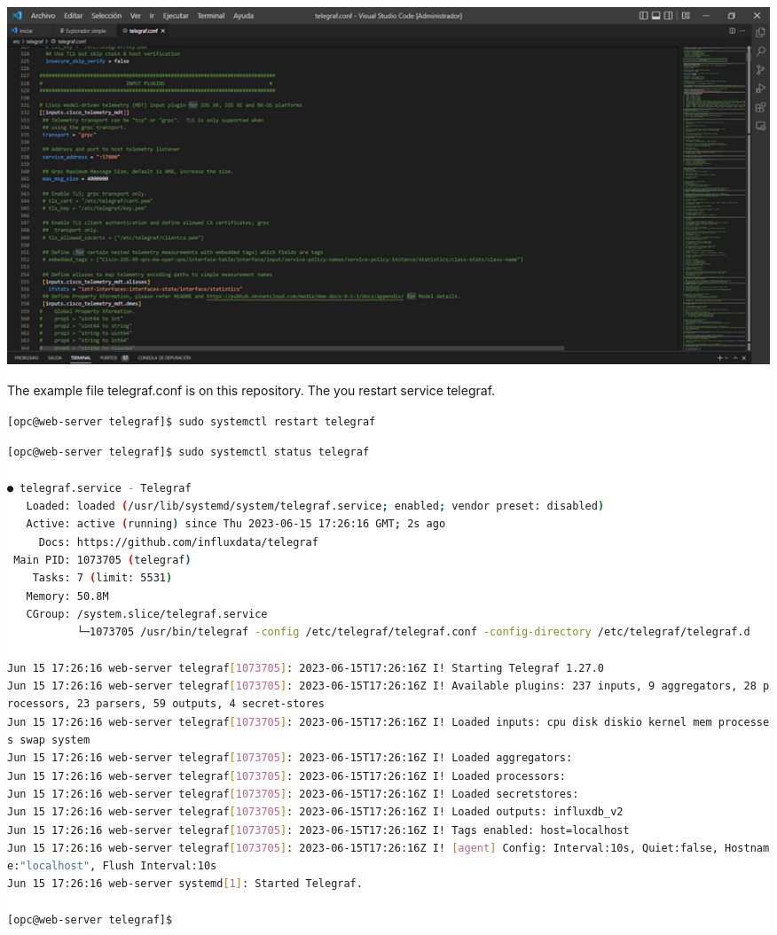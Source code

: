 ![Alt text](image-68.png)

The example file telegraf.conf is on this repository. The you restart service telegraf.


```bash
[opc@web-server telegraf]$ sudo systemctl restart telegraf
```

```bash
[opc@web-server telegraf]$ sudo systemctl status telegraf

● telegraf.service - Telegraf
   Loaded: loaded (/usr/lib/systemd/system/telegraf.service; enabled; vendor preset: disabled)
   Active: active (running) since Thu 2023-06-15 17:26:16 GMT; 2s ago
     Docs: https://github.com/influxdata/telegraf
 Main PID: 1073705 (telegraf)
    Tasks: 7 (limit: 5531)
   Memory: 50.8M
   CGroup: /system.slice/telegraf.service
           └─1073705 /usr/bin/telegraf -config /etc/telegraf/telegraf.conf -config-directory /etc/telegraf/telegraf.d

Jun 15 17:26:16 web-server telegraf[1073705]: 2023-06-15T17:26:16Z I! Starting Telegraf 1.27.0
Jun 15 17:26:16 web-server telegraf[1073705]: 2023-06-15T17:26:16Z I! Available plugins: 237 inputs, 9 aggregators, 28 processors, 23 parsers, 59 outputs, 4 secret-stores
Jun 15 17:26:16 web-server telegraf[1073705]: 2023-06-15T17:26:16Z I! Loaded inputs: cpu disk diskio kernel mem processes swap system
Jun 15 17:26:16 web-server telegraf[1073705]: 2023-06-15T17:26:16Z I! Loaded aggregators:
Jun 15 17:26:16 web-server telegraf[1073705]: 2023-06-15T17:26:16Z I! Loaded processors:
Jun 15 17:26:16 web-server telegraf[1073705]: 2023-06-15T17:26:16Z I! Loaded secretstores:
Jun 15 17:26:16 web-server telegraf[1073705]: 2023-06-15T17:26:16Z I! Loaded outputs: influxdb_v2
Jun 15 17:26:16 web-server telegraf[1073705]: 2023-06-15T17:26:16Z I! Tags enabled: host=localhost
Jun 15 17:26:16 web-server telegraf[1073705]: 2023-06-15T17:26:16Z I! [agent] Config: Interval:10s, Quiet:false, Hostname:"localhost", Flush Interval:10s
Jun 15 17:26:16 web-server systemd[1]: Started Telegraf.

[opc@web-server telegraf]$ 
```
